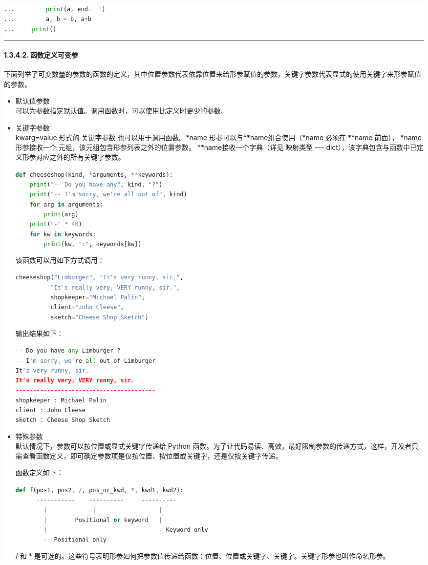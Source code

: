 ```python
...         print(a, end=' ')
...         a, b = b, a+b
...     print()
```
---

#### 1.3.4.2. 函数定义可变参
下面列举了可变数量的参数的函数的定义，其中位置参数代表依靠位置来给形参赋值的参数，关键字参数代表显式的使用关键字来形参赋值的参数。
- 默认值参数  
  可以为参数指定默认值。调用函数时，可以使用比定义时更少的参数.
- 关键字参数  
  kwarg=value 形式的 关键字参数 也可以用于调用函数。\*name 形参可以与\*\*name组合使用（\*name 必须在 \*\*name 前面）， \*name 形参接收一个 元组，该元组包含形参列表之外的位置参数。 \*\*name接收一个字典（详见 映射类型 --- dict），该字典包含与函数中已定义形参对应之外的所有关键字参数。  
  ```python
  def cheeseshop(kind, *arguments, **keywords):
      print("-- Do you have any", kind, "?")
      print("-- I'm sorry, we're all out of", kind)
      for arg in arguments:
          print(arg)
      print("-" * 40)
      for kw in keywords:
          print(kw, ":", keywords[kw])
  ```
  该函数可以用如下方式调用：
  ```python
  cheeseshop("Limburger", "It's very runny, sir.",
            "It's really very, VERY runny, sir.",
            shopkeeper="Michael Palin",
            client="John Cleese",
            sketch="Cheese Shop Sketch")
  ```
  输出结果如下：
  ```python
  -- Do you have any Limburger ?
  -- I'm sorry, we're all out of Limburger
  It's very runny, sir.
  It's really very, VERY runny, sir.
  ----------------------------------------
  shopkeeper : Michael Palin
  client : John Cleese
  sketch : Cheese Shop Sketch
  ```
- 特殊参数  
  默认情况下，参数可以按位置或显式关键字传递给 Python 函数。为了让代码易读、高效，最好限制参数的传递方式，这样，开发者只需查看函数定义，即可确定参数项是仅按位置、按位置或关键字，还是仅按关键字传递。

  函数定义如下：
  ```python
  def f(pos1, pos2, /, pos_or_kwd, *, kwd1, kwd2):
        -----------    ----------     ----------
          |             |                  |
          |        Positional or keyword   |
          |                                - Keyword only
          -- Positional only
  ```
  / 和 * 是可选的。这些符号表明形参如何把参数值传递给函数：位置、位置或关键字、关键字。关键字形参也叫作命名形参。
  